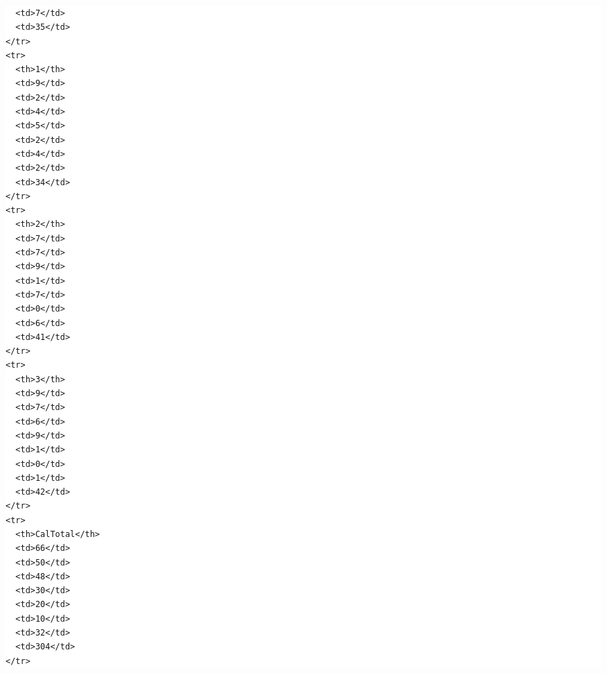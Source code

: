       <td>7</td>
      <td>35</td>
    </tr>
    <tr>
      <th>1</th>
      <td>9</td>
      <td>2</td>
      <td>4</td>
      <td>5</td>
      <td>2</td>
      <td>4</td>
      <td>2</td>
      <td>34</td>
    </tr>
    <tr>
      <th>2</th>
      <td>7</td>
      <td>7</td>
      <td>9</td>
      <td>1</td>
      <td>7</td>
      <td>0</td>
      <td>6</td>
      <td>41</td>
    </tr>
    <tr>
      <th>3</th>
      <td>9</td>
      <td>7</td>
      <td>6</td>
      <td>9</td>
      <td>1</td>
      <td>0</td>
      <td>1</td>
      <td>42</td>
    </tr>
    <tr>
      <th>CalTotal</th>
      <td>66</td>
      <td>50</td>
      <td>48</td>
      <td>30</td>
      <td>20</td>
      <td>10</td>
      <td>32</td>
      <td>304</td>
    </tr>
  </tbody>
</table>

</div>

